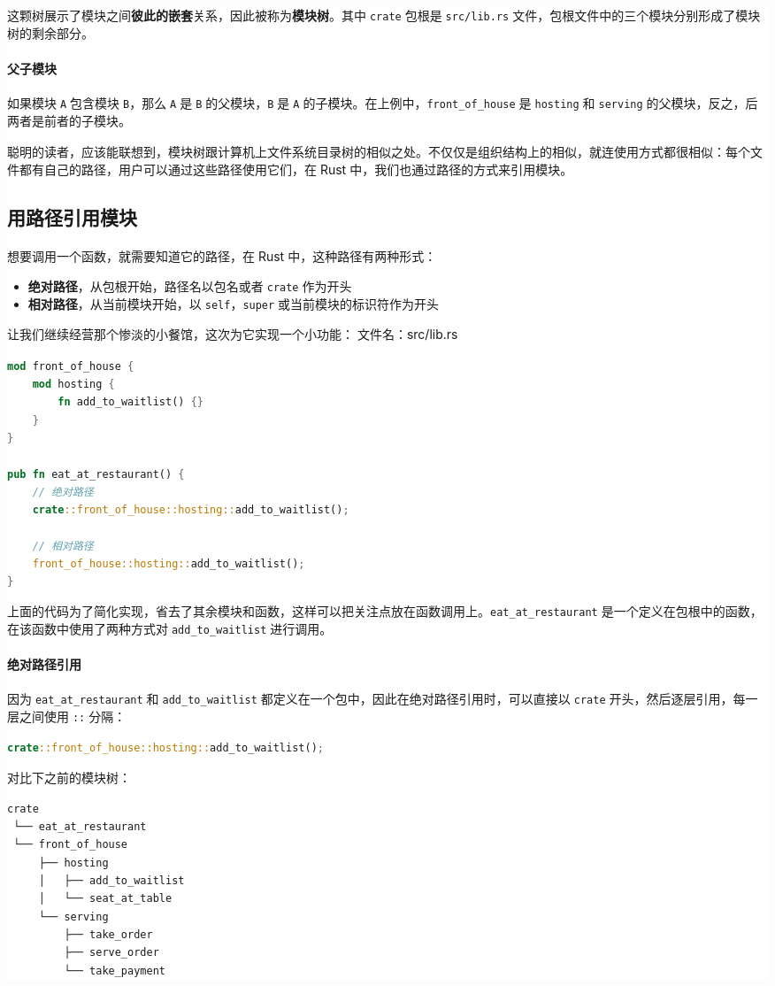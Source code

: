 这颗树展示了模块之间**彼此的嵌套**关系，因此被称为**模块树**。其中 `crate` 包根是 `src/lib.rs` 文件，包根文件中的三个模块分别形成了模块树的剩余部分。

#### 父子模块

如果模块 `A` 包含模块 `B`，那么 `A` 是 `B` 的父模块，`B` 是 `A` 的子模块。在上例中，`front_of_house` 是 `hosting` 和 `serving` 的父模块，反之，后两者是前者的子模块。

聪明的读者，应该能联想到，模块树跟计算机上文件系统目录树的相似之处。不仅仅是组织结构上的相似，就连使用方式都很相似：每个文件都有自己的路径，用户可以通过这些路径使用它们，在 Rust 中，我们也通过路径的方式来引用模块。

## 用路径引用模块

想要调用一个函数，就需要知道它的路径，在 Rust 中，这种路径有两种形式：

- **绝对路径**，从包根开始，路径名以包名或者 `crate` 作为开头
- **相对路径**，从当前模块开始，以 `self`，`super` 或当前模块的标识符作为开头

让我们继续经营那个惨淡的小餐馆，这次为它实现一个小功能：
<span class="filename">文件名：src/lib.rs</span>

```rust
mod front_of_house {
    mod hosting {
        fn add_to_waitlist() {}
    }
}

pub fn eat_at_restaurant() {
    // 绝对路径
    crate::front_of_house::hosting::add_to_waitlist();

    // 相对路径
    front_of_house::hosting::add_to_waitlist();
}
```

上面的代码为了简化实现，省去了其余模块和函数，这样可以把关注点放在函数调用上。`eat_at_restaurant` 是一个定义在包根中的函数，在该函数中使用了两种方式对 `add_to_waitlist` 进行调用。

#### 绝对路径引用

因为 `eat_at_restaurant` 和 `add_to_waitlist` 都定义在一个包中，因此在绝对路径引用时，可以直接以 `crate` 开头，然后逐层引用，每一层之间使用 `::` 分隔：

```rust
crate::front_of_house::hosting::add_to_waitlist();
```

对比下之前的模块树：

```console
crate
 └── eat_at_restaurant
 └── front_of_house
     ├── hosting
     │   ├── add_to_waitlist
     │   └── seat_at_table
     └── serving
         ├── take_order
         ├── serve_order
         └── take_payment
```
